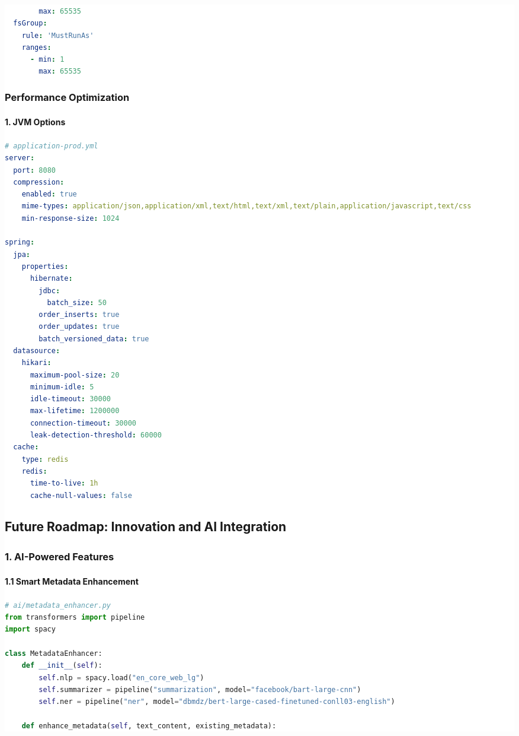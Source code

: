 ```yaml
        max: 65535
  fsGroup:
    rule: 'MustRunAs'
    ranges:
      - min: 1
        max: 65535
```

### Performance Optimization

#### 1. JVM Options
```yaml
# application-prod.yml
server:
  port: 8080
  compression:
    enabled: true
    mime-types: application/json,application/xml,text/html,text/xml,text/plain,application/javascript,text/css
    min-response-size: 1024

spring:
  jpa:
    properties:
      hibernate:
        jdbc:
          batch_size: 50
        order_inserts: true
        order_updates: true
        batch_versioned_data: true
  datasource:
    hikari:
      maximum-pool-size: 20
      minimum-idle: 5
      idle-timeout: 30000
      max-lifetime: 1200000
      connection-timeout: 30000
      leak-detection-threshold: 60000
  cache:
    type: redis
    redis:
      time-to-live: 1h
      cache-null-values: false
```

## Future Roadmap: Innovation and AI Integration

### 1. AI-Powered Features

#### 1.1 Smart Metadata Enhancement
```python
# ai/metadata_enhancer.py
from transformers import pipeline
import spacy

class MetadataEnhancer:
    def __init__(self):
        self.nlp = spacy.load("en_core_web_lg")
        self.summarizer = pipeline("summarization", model="facebook/bart-large-cnn")
        self.ner = pipeline("ner", model="dbmdz/bert-large-cased-finetuned-conll03-english")
    
    def enhance_metadata(self, text_content, existing_metadata):
```